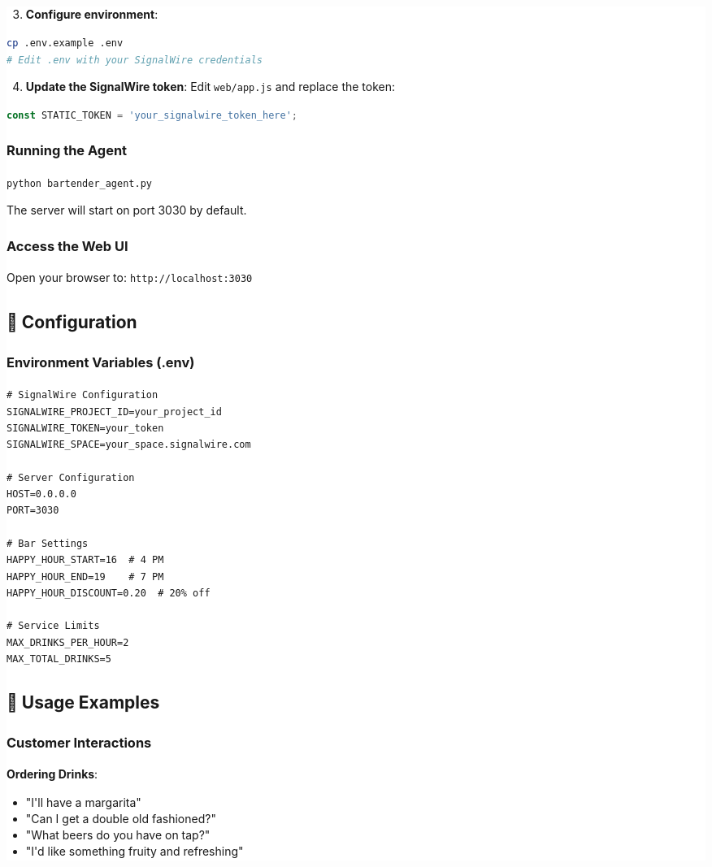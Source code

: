 3. **Configure environment**:
```bash
cp .env.example .env
# Edit .env with your SignalWire credentials
```

4. **Update the SignalWire token**:
Edit `web/app.js` and replace the token:
```javascript
const STATIC_TOKEN = 'your_signalwire_token_here';
```

### Running the Agent

```bash
python bartender_agent.py
```

The server will start on port 3030 by default.

### Access the Web UI

Open your browser to: `http://localhost:3030`

## 🔧 Configuration

### Environment Variables (.env)

```env
# SignalWire Configuration
SIGNALWIRE_PROJECT_ID=your_project_id
SIGNALWIRE_TOKEN=your_token
SIGNALWIRE_SPACE=your_space.signalwire.com

# Server Configuration
HOST=0.0.0.0
PORT=3030

# Bar Settings
HAPPY_HOUR_START=16  # 4 PM
HAPPY_HOUR_END=19    # 7 PM
HAPPY_HOUR_DISCOUNT=0.20  # 20% off

# Service Limits
MAX_DRINKS_PER_HOUR=2
MAX_TOTAL_DRINKS=5
```

## 💬 Usage Examples

### Customer Interactions

**Ordering Drinks**:
- "I'll have a margarita"
- "Can I get a double old fashioned?"
- "What beers do you have on tap?"
- "I'd like something fruity and refreshing"
